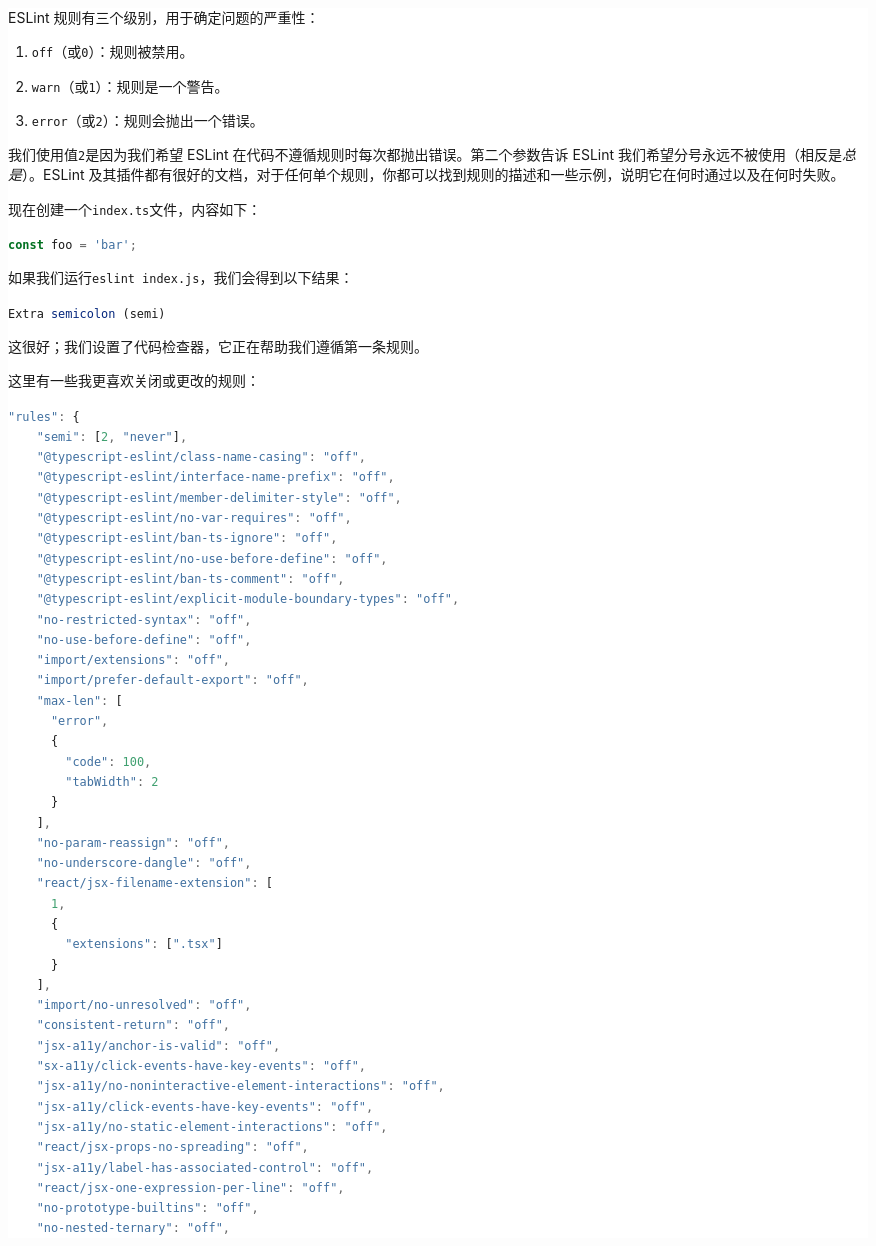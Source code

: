 ESLint 规则有三个级别，用于确定问题的严重性：

1.  `off`（或`0`）：规则被禁用。

1.  `warn`（或`1`）：规则是一个警告。

1.  `error`（或`2`）：规则会抛出一个错误。

我们使用值`2`是因为我们希望 ESLint 在代码不遵循规则时每次都抛出错误。第二个参数告诉 ESLint 我们希望分号永远不被使用（相反是*总是*）。ESLint 及其插件都有很好的文档，对于任何单个规则，你都可以找到规则的描述和一些示例，说明它在何时通过以及在何时失败。

现在创建一个`index.ts`文件，内容如下：

```js
const foo = 'bar'; 
```

如果我们运行`eslint index.js`，我们会得到以下结果：

```js
Extra semicolon (semi) 
```

这很好；我们设置了代码检查器，它正在帮助我们遵循第一条规则。

这里有一些我更喜欢关闭或更改的规则：

```js
"rules": {
    "semi": [2, "never"],
    "@typescript-eslint/class-name-casing": "off",
    "@typescript-eslint/interface-name-prefix": "off",
    "@typescript-eslint/member-delimiter-style": "off",
    "@typescript-eslint/no-var-requires": "off",
    "@typescript-eslint/ban-ts-ignore": "off",
    "@typescript-eslint/no-use-before-define": "off",
    "@typescript-eslint/ban-ts-comment": "off",
    "@typescript-eslint/explicit-module-boundary-types": "off",
    "no-restricted-syntax": "off",
    "no-use-before-define": "off",
    "import/extensions": "off",
    "import/prefer-default-export": "off",
    "max-len": [
      "error",
      {
        "code": 100,
        "tabWidth": 2
      }
    ],
    "no-param-reassign": "off",
    "no-underscore-dangle": "off",
    "react/jsx-filename-extension": [
      1,
      {
        "extensions": [".tsx"]
      }
    ],
    "import/no-unresolved": "off",
    "consistent-return": "off",
    "jsx-a11y/anchor-is-valid": "off",
    "sx-a11y/click-events-have-key-events": "off",
    "jsx-a11y/no-noninteractive-element-interactions": "off",
    "jsx-a11y/click-events-have-key-events": "off",
    "jsx-a11y/no-static-element-interactions": "off",
    "react/jsx-props-no-spreading": "off",
    "jsx-a11y/label-has-associated-control": "off",
    "react/jsx-one-expression-per-line": "off",
    "no-prototype-builtins": "off",
    "no-nested-ternary": "off",
```